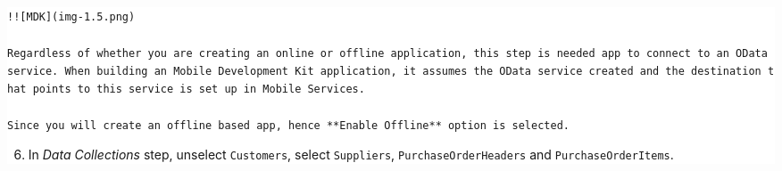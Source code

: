     !![MDK](img-1.5.png)

    Regardless of whether you are creating an online or offline application, this step is needed app to connect to an OData service. When building an Mobile Development Kit application, it assumes the OData service created and the destination that points to this service is set up in Mobile Services.

    Since you will create an offline based app, hence **Enable Offline** option is selected.        

6. In *Data Collections* step, unselect `Customers`, select `Suppliers`, `PurchaseOrderHeaders` and `PurchaseOrderItems`.
